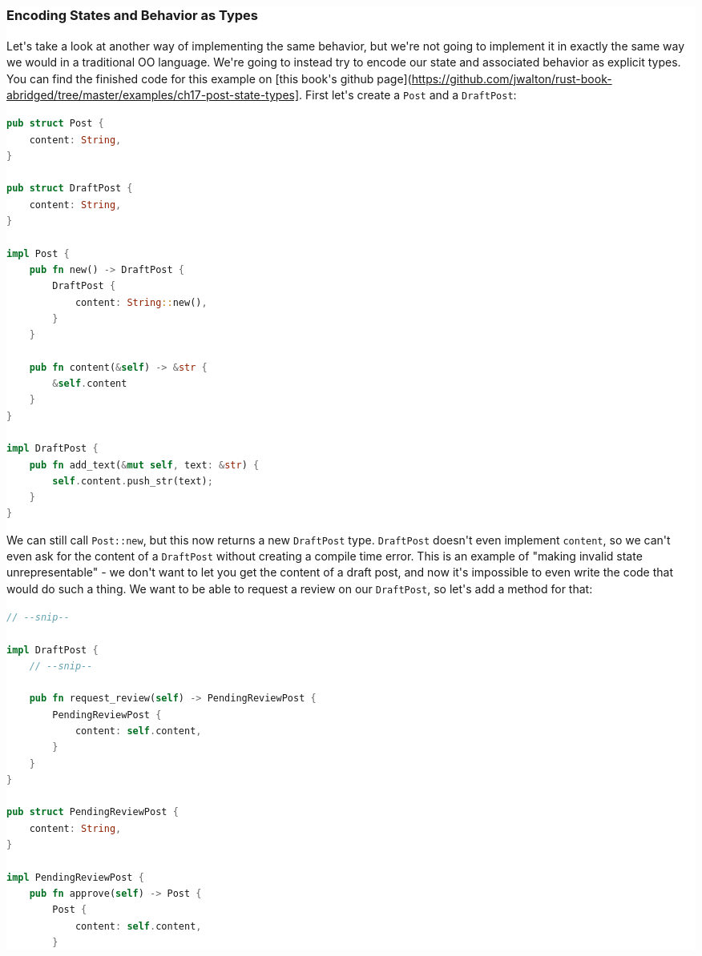 ### Encoding States and Behavior as Types

Let's take a look at another way of implementing the same behavior, but we're not going to implement it in exactly the same way we would in a traditional OO language. We're going to instead try to encode our state and associated behavior as explicit types. You can find the finished code for this example on [this book's github page](https://github.com/jwalton/rust-book-abridged/tree/master/examples/ch17-post-state-types]. First let's create a `Post` and a `DraftPost`:

```rust title="src/lib.rs"
pub struct Post {
    content: String,
}

pub struct DraftPost {
    content: String,
}

impl Post {
    pub fn new() -> DraftPost {
        DraftPost {
            content: String::new(),
        }
    }

    pub fn content(&self) -> &str {
        &self.content
    }
}

impl DraftPost {
    pub fn add_text(&mut self, text: &str) {
        self.content.push_str(text);
    }
}
```

We can still call `Post::new`, but this now returns a new `DraftPost` type. `DraftPost` doesn't even implement `content`, so we can't even ask for the content of a `DraftPost` without creating a compile time error. This is an example of "making invalid state unrepresentable" - we don't want to let you get the content of a draft post, and now it's impossible to even write the code that would do such a thing. We want to be able to request a review on our `DraftPost`, so let's add a method for that:

```rust title="src/lib.rs"
// --snip--

impl DraftPost {
    // --snip--

    pub fn request_review(self) -> PendingReviewPost {
        PendingReviewPost {
            content: self.content,
        }
    }
}

pub struct PendingReviewPost {
    content: String,
}

impl PendingReviewPost {
    pub fn approve(self) -> Post {
        Post {
            content: self.content,
        }
```